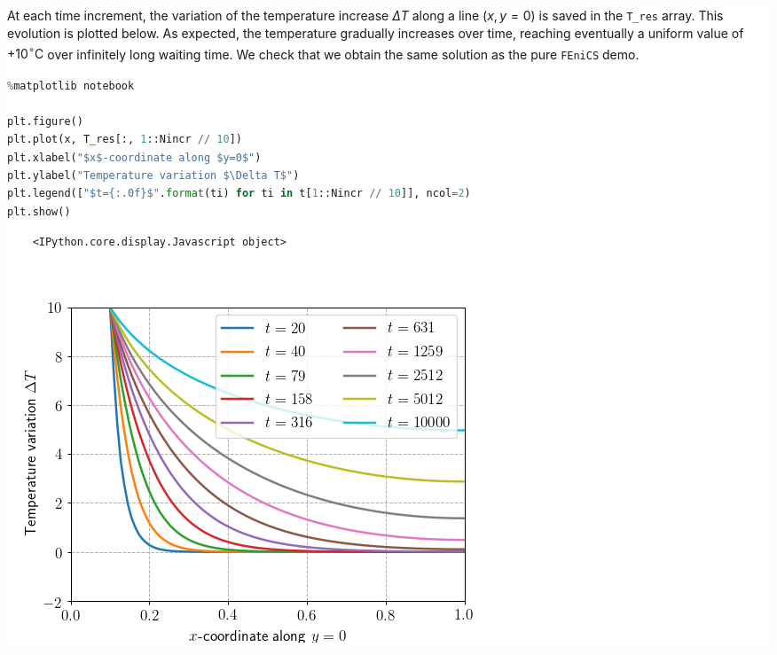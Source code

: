 At each time increment, the variation of the temperature increase
$\Delta T$ along a line $(x, y=0)$ is saved in the `T_res` array. This
evolution is plotted below. As expected, the temperature gradually
increases over time, reaching eventually a uniform value of
$+10^{\circ}\text{C}$ over infinitely long waiting time. We check that
we obtain the same solution as the pure `FEniCS` demo.


```python
%matplotlib notebook

plt.figure()
plt.plot(x, T_res[:, 1::Nincr // 10])
plt.xlabel("$x$-coordinate along $y=0$")
plt.ylabel("Temperature variation $\Delta T$")
plt.legend(["$t={:.0f}$".format(ti) for ti in t[1::Nincr // 10]], ncol=2)
plt.show()
```

```
    <IPython.core.display.Javascript object>
```

![](img/MonolithicTransientThermoElasticity.png "")
